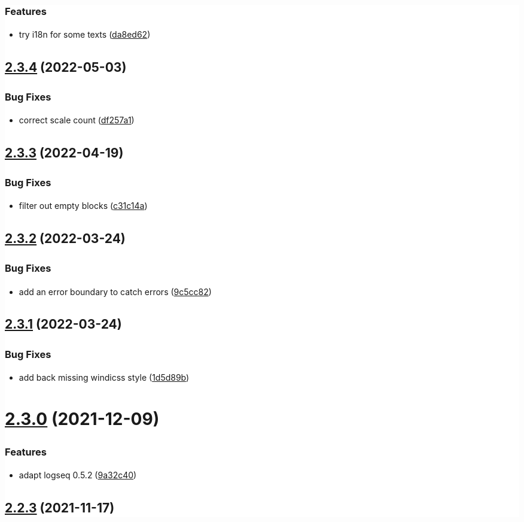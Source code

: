 ### Features

* try i18n for some texts ([da8ed62](https://github.com/pengx17/logseq-plugin-heatmap/commit/da8ed62a57c6232043882af51df65208dff92d92))

## [2.3.4](https://github.com/pengx17/logseq-plugin-heatmap/compare/v2.3.3...v2.3.4) (2022-05-03)


### Bug Fixes

* correct scale count ([df257a1](https://github.com/pengx17/logseq-plugin-heatmap/commit/df257a1cd06f803ca1b77e18c8fbb111ce114efd))

## [2.3.3](https://github.com/pengx17/logseq-plugin-heatmap/compare/v2.3.2...v2.3.3) (2022-04-19)


### Bug Fixes

* filter out empty blocks ([c31c14a](https://github.com/pengx17/logseq-plugin-heatmap/commit/c31c14aae2be5687d86e95409eecca3c4d5ce6d3))

## [2.3.2](https://github.com/pengx17/logseq-plugin-heatmap/compare/v2.3.1...v2.3.2) (2022-03-24)


### Bug Fixes

* add an error boundary to catch errors ([9c5cc82](https://github.com/pengx17/logseq-plugin-heatmap/commit/9c5cc823ef16d33eb0e87c91862aed84a30ec1a6))

## [2.3.1](https://github.com/pengx17/logseq-plugin-heatmap/compare/v2.3.0...v2.3.1) (2022-03-24)


### Bug Fixes

* add back missing windicss style ([1d5d89b](https://github.com/pengx17/logseq-plugin-heatmap/commit/1d5d89b94f6f369d7c4ce0be67ee78cf53675820))

# [2.3.0](https://github.com/pengx17/logseq-plugin-heatmap/compare/v2.2.3...v2.3.0) (2021-12-09)


### Features

* adapt logseq 0.5.2 ([9a32c40](https://github.com/pengx17/logseq-plugin-heatmap/commit/9a32c405b39695288775c21b5e01272f25f183ef))

## [2.2.3](https://github.com/pengx17/logseq-plugin-heatmap/compare/v2.2.2...v2.2.3) (2021-11-17)

